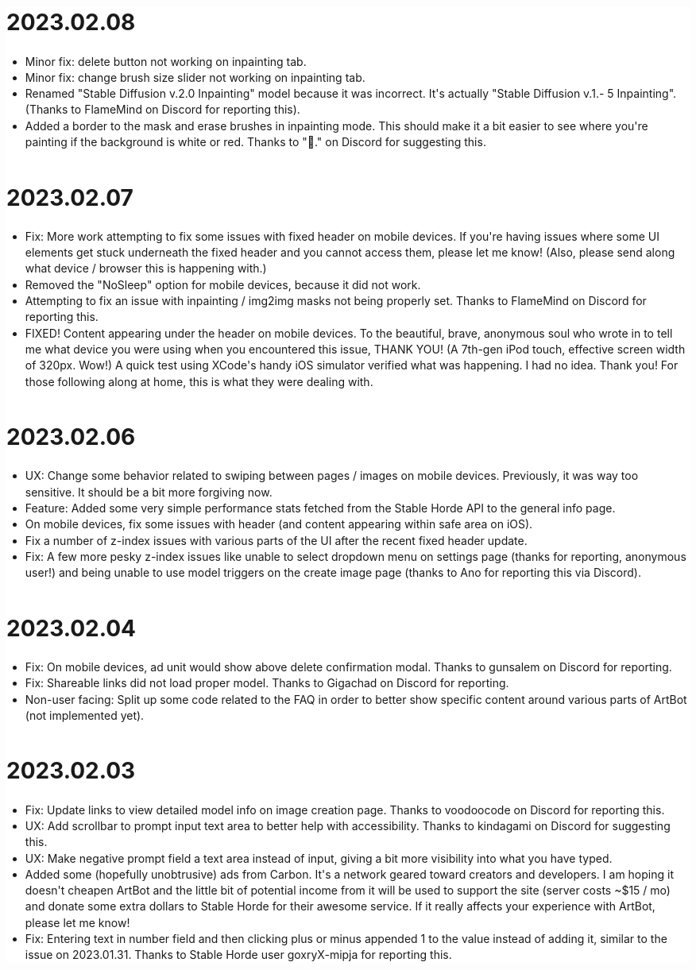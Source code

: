 # 2023.02.08

- Minor fix: delete button not working on inpainting tab.
- Minor fix: change brush size slider not working on inpainting tab.
- Renamed "Stable Diffusion v.2.0 Inpainting" model because it was incorrect. It's actually "Stable Diffusion v.1.- 5 Inpainting". (Thanks to FlameMind on Discord for reporting this).
- Added a border to the mask and erase brushes in inpainting mode. This should make it a bit easier to see where you're painting if the background is white or red. Thanks to "💫." on Discord for suggesting this.

# 2023.02.07

- Fix: More work attempting to fix some issues with fixed header on mobile devices. If you're having issues where some UI elements get stuck underneath the fixed header and you cannot access them, please let me know! (Also, please send along what device / browser this is happening with.)
- Removed the "NoSleep" option for mobile devices, because it did not work.
- Attempting to fix an issue with inpainting / img2img masks not being properly set. Thanks to FlameMind on Discord for reporting this.
- FIXED! Content appearing under the header on mobile devices. To the beautiful, brave, anonymous soul who wrote in to tell me what device you were using when you encountered this issue, THANK YOU! (A 7th-gen iPod touch, effective screen width of 320px. Wow!) A quick test using XCode's handy iOS simulator verified what was happening. I had no idea. Thank you! For those following along at home, this is what they were dealing with.

# 2023.02.06

- UX: Change some behavior related to swiping between pages / images on mobile devices. Previously, it was way too sensitive. It should be a bit more forgiving now.
- Feature: Added some very simple performance stats fetched from the Stable Horde API to the general info page.
- On mobile devices, fix some issues with header (and content appearing within safe area on iOS).
- Fix a number of z-index issues with various parts of the UI after the recent fixed header update.
- Fix: A few more pesky z-index issues like unable to select dropdown menu on settings page (thanks for reporting, anonymous user!) and being unable to use model triggers on the create image page (thanks to Ano for reporting this via Discord).

# 2023.02.04

- Fix: On mobile devices, ad unit would show above delete confirmation modal. Thanks to gunsalem on Discord for reporting.
- Fix: Shareable links did not load proper model. Thanks to Gigachad on Discord for reporting.
- Non-user facing: Split up some code related to the FAQ in order to better show specific content around various parts of ArtBot (not implemented yet).

# 2023.02.03

- Fix: Update links to view detailed model info on image creation page. Thanks to voodoocode on Discord for reporting this.
- UX: Add scrollbar to prompt input text area to better help with accessibility. Thanks to kindagami on Discord for suggesting this.
- UX: Make negative prompt field a text area instead of input, giving a bit more visibility into what you have typed.
- Added some (hopefully unobtrusive) ads from Carbon. It's a network geared toward creators and developers. I am hoping it doesn't cheapen ArtBot and the little bit of potential income from it will be used to support the site (server costs ~$15 / mo) and donate some extra dollars to Stable Horde for their awesome service. If it really affects your experience with ArtBot, please let me know!
- Fix: Entering text in number field and then clicking plus or minus appended 1 to the value instead of adding it, similar to the issue on 2023.01.31. Thanks to Stable Horde user goxryX-mipja for reporting this.

